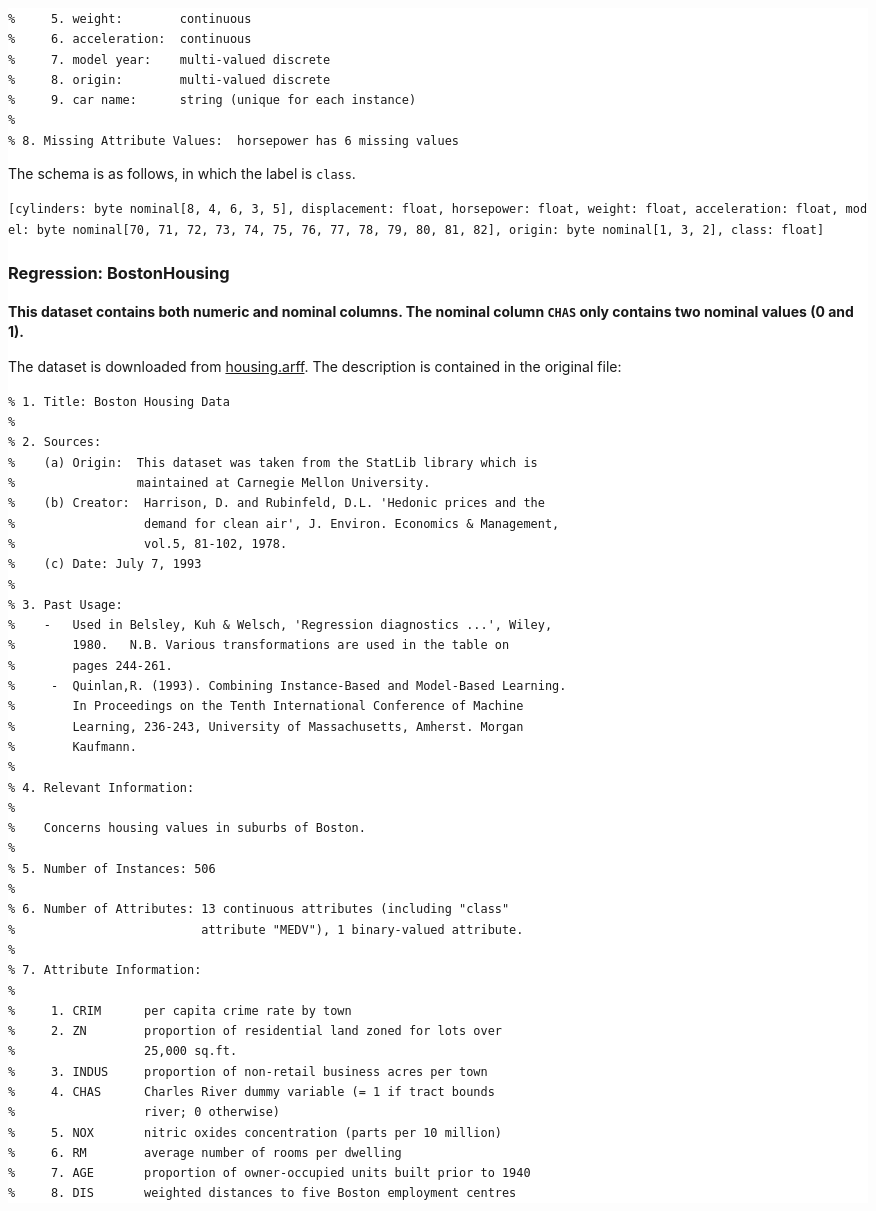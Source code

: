 ```text
%     5. weight:        continuous
%     6. acceleration:  continuous
%     7. model year:    multi-valued discrete
%     8. origin:        multi-valued discrete
%     9. car name:      string (unique for each instance)
%
% 8. Missing Attribute Values:  horsepower has 6 missing values
```

The schema is as follows, in which the label is `class`.

```text
[cylinders: byte nominal[8, 4, 6, 3, 5], displacement: float, horsepower: float, weight: float, acceleration: float, model: byte nominal[70, 71, 72, 73, 74, 75, 76, 77, 78, 79, 80, 81, 82], origin: byte nominal[1, 3, 2], class: float]
```

### Regression: BostonHousing

**This dataset contains both numeric and nominal columns. The nominal column `CHAS` only contains two nominal values (0 and 1).**

The dataset is downloaded from [housing.arff](https://github.com/haifengl/smile/blob/master/shell/src/universal/data/weka/regression/housing.arff). The description is contained in the original file:

```text
% 1. Title: Boston Housing Data
% 
% 2. Sources:
%    (a) Origin:  This dataset was taken from the StatLib library which is
%                 maintained at Carnegie Mellon University.
%    (b) Creator:  Harrison, D. and Rubinfeld, D.L. 'Hedonic prices and the 
%                  demand for clean air', J. Environ. Economics & Management,
%                  vol.5, 81-102, 1978.
%    (c) Date: July 7, 1993
% 
% 3. Past Usage:
%    -   Used in Belsley, Kuh & Welsch, 'Regression diagnostics ...', Wiley, 
%        1980.   N.B. Various transformations are used in the table on
%        pages 244-261.
%     -  Quinlan,R. (1993). Combining Instance-Based and Model-Based Learning.
%        In Proceedings on the Tenth International Conference of Machine 
%        Learning, 236-243, University of Massachusetts, Amherst. Morgan
%        Kaufmann.
% 
% 4. Relevant Information:
% 
%    Concerns housing values in suburbs of Boston.
% 
% 5. Number of Instances: 506
% 
% 6. Number of Attributes: 13 continuous attributes (including "class"
%                          attribute "MEDV"), 1 binary-valued attribute.
% 
% 7. Attribute Information:
% 
%     1. CRIM      per capita crime rate by town
%     2. ZN        proportion of residential land zoned for lots over 
%                  25,000 sq.ft.
%     3. INDUS     proportion of non-retail business acres per town
%     4. CHAS      Charles River dummy variable (= 1 if tract bounds 
%                  river; 0 otherwise)
%     5. NOX       nitric oxides concentration (parts per 10 million)
%     6. RM        average number of rooms per dwelling
%     7. AGE       proportion of owner-occupied units built prior to 1940
%     8. DIS       weighted distances to five Boston employment centres
```